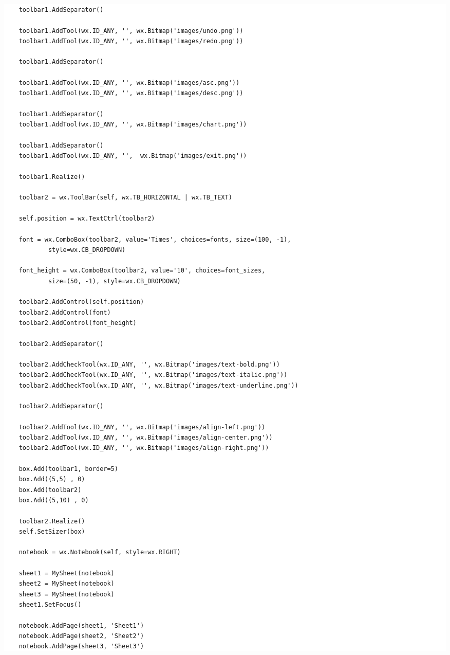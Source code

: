         toolbar1.AddSeparator()

        toolbar1.AddTool(wx.ID_ANY, '', wx.Bitmap('images/undo.png'))
        toolbar1.AddTool(wx.ID_ANY, '', wx.Bitmap('images/redo.png'))

        toolbar1.AddSeparator()

        toolbar1.AddTool(wx.ID_ANY, '', wx.Bitmap('images/asc.png'))
        toolbar1.AddTool(wx.ID_ANY, '', wx.Bitmap('images/desc.png'))

        toolbar1.AddSeparator()
        toolbar1.AddTool(wx.ID_ANY, '', wx.Bitmap('images/chart.png'))

        toolbar1.AddSeparator()
        toolbar1.AddTool(wx.ID_ANY, '',  wx.Bitmap('images/exit.png'))

        toolbar1.Realize()

        toolbar2 = wx.ToolBar(self, wx.TB_HORIZONTAL | wx.TB_TEXT)

        self.position = wx.TextCtrl(toolbar2)

        font = wx.ComboBox(toolbar2, value='Times', choices=fonts, size=(100, -1),
                style=wx.CB_DROPDOWN)

        font_height = wx.ComboBox(toolbar2, value='10', choices=font_sizes,
                size=(50, -1), style=wx.CB_DROPDOWN)

        toolbar2.AddControl(self.position)
        toolbar2.AddControl(font)
        toolbar2.AddControl(font_height)

        toolbar2.AddSeparator()

        toolbar2.AddCheckTool(wx.ID_ANY, '', wx.Bitmap('images/text-bold.png'))
        toolbar2.AddCheckTool(wx.ID_ANY, '', wx.Bitmap('images/text-italic.png'))
        toolbar2.AddCheckTool(wx.ID_ANY, '', wx.Bitmap('images/text-underline.png'))

        toolbar2.AddSeparator()

        toolbar2.AddTool(wx.ID_ANY, '', wx.Bitmap('images/align-left.png'))
        toolbar2.AddTool(wx.ID_ANY, '', wx.Bitmap('images/align-center.png'))
        toolbar2.AddTool(wx.ID_ANY, '', wx.Bitmap('images/align-right.png'))

        box.Add(toolbar1, border=5)
        box.Add((5,5) , 0)
        box.Add(toolbar2)
        box.Add((5,10) , 0)

        toolbar2.Realize()
        self.SetSizer(box)

        notebook = wx.Notebook(self, style=wx.RIGHT)

        sheet1 = MySheet(notebook)
        sheet2 = MySheet(notebook)
        sheet3 = MySheet(notebook)
        sheet1.SetFocus()

        notebook.AddPage(sheet1, 'Sheet1')
        notebook.AddPage(sheet2, 'Sheet2')
        notebook.AddPage(sheet3, 'Sheet3')
